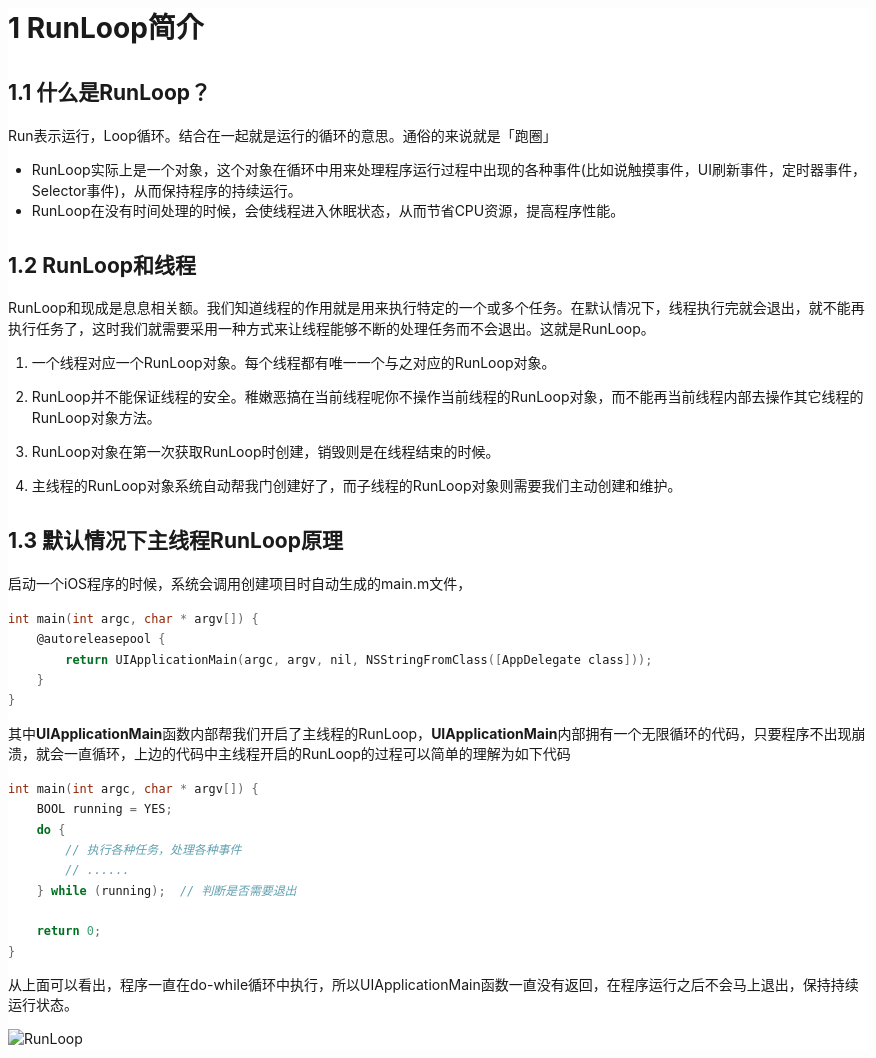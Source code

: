 # 1 RunLoop简介

## 1.1 什么是RunLoop？

Run表示运行，Loop循环。结合在一起就是运行的循环的意思。通俗的来说就是「跑圈」

* RunLoop实际上是一个对象，这个对象在循环中用来处理程序运行过程中出现的各种事件(比如说触摸事件，UI刷新事件，定时器事件，Selector事件)，从而保持程序的持续运行。
* RunLoop在没有时间处理的时候，会使线程进入休眠状态，从而节省CPU资源，提高程序性能。

## 1.2 RunLoop和线程

RunLoop和现成是息息相关额。我们知道线程的作用就是用来执行特定的一个或多个任务。在默认情况下，线程执行完就会退出，就不能再执行任务了，这时我们就需要采用一种方式来让线程能够不断的处理任务而不会退出。这就是RunLoop。

1. 一个线程对应一个RunLoop对象。每个线程都有唯一一个与之对应的RunLoop对象。

2. RunLoop并不能保证线程的安全。稚嫩恶搞在当前线程呢你不操作当前线程的RunLoop对象，而不能再当前线程内部去操作其它线程的RunLoop对象方法。

3. RunLoop对象在第一次获取RunLoop时创建，销毁则是在线程结束的时候。

4. 主线程的RunLoop对象系统自动帮我门创建好了，而子线程的RunLoop对象则需要我们主动创建和维护。

   

## 1.3 默认情况下主线程RunLoop原理

启动一个iOS程序的时候，系统会调用创建项目时自动生成的main.m文件，

```objective-c
int main(int argc, char * argv[]) {
    @autoreleasepool {
        return UIApplicationMain(argc, argv, nil, NSStringFromClass([AppDelegate class]));
    }
}
```

其中**UIApplicationMain**函数内部帮我们开启了主线程的RunLoop，**UIApplicationMain**内部拥有一个无限循环的代码，只要程序不出现崩溃，就会一直循环，上边的代码中主线程开启的RunLoop的过程可以简单的理解为如下代码

```objective-c
int main(int argc, char * argv[]) {        
    BOOL running = YES;
    do {
        // 执行各种任务，处理各种事件
        // ......
    } while (running);  // 判断是否需要退出

    return 0;
}
```

从上面可以看出，程序一直在do-while循环中执行，所以UIApplicationMain函数一直没有返回，在程序运行之后不会马上退出，保持持续运行状态。

![RunLoop](/Users/yicun/Desktop/100Day/100Day/iOS-Summaryinformation/img/RunLoop.png)
